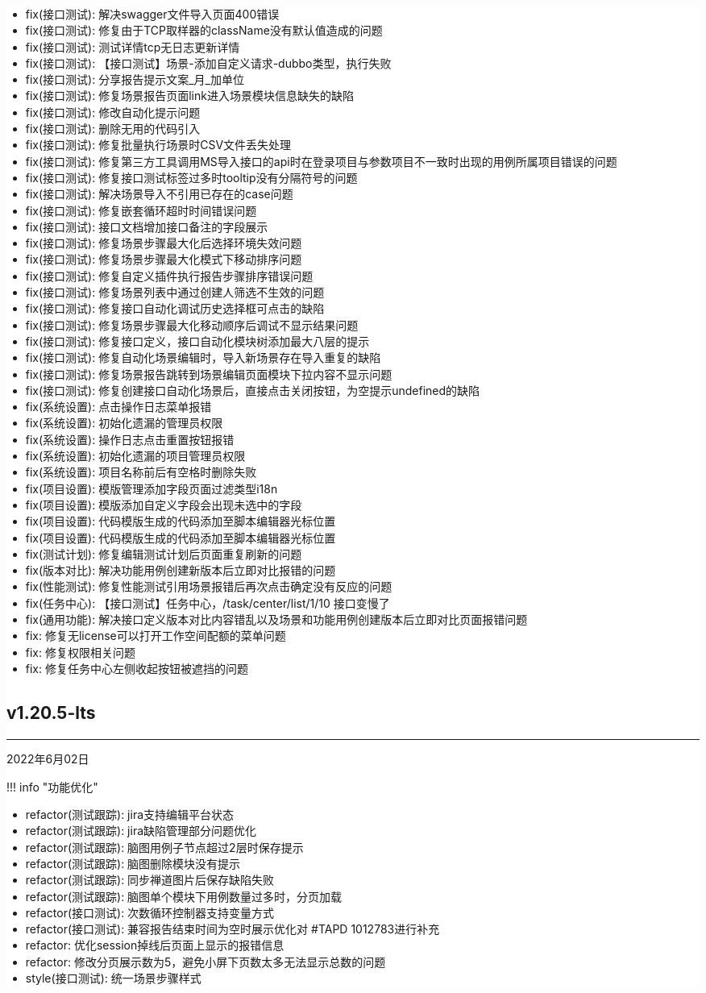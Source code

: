 -  fix(接口测试): 解决swagger文件导入页面400错误
-  fix(接口测试): 修复由于TCP取样器的className没有默认值造成的问题
-  fix(接口测试): 测试详情tcp无日志更新详情
-  fix(接口测试): 【接口测试】场景-添加自定义请求-dubbo类型，执行失败
-  fix(接口测试): 分享报告提示文案_月_加单位
-  fix(接口测试): 修复场景报告页面link进入场景模块信息缺失的缺陷
-  fix(接口测试): 修改自动化提示问题
-  fix(接口测试): 删除无用的代码引入
-  fix(接口测试): 修复批量执行场景时CSV文件丢失处理
-  fix(接口测试): 修复第三方工具调用MS导入接口的api时在登录项目与参数项目不一致时出现的用例所属项目错误的问题
-  fix(接口测试): 修复接口测试标签过多时tooltip没有分隔符号的问题
-  fix(接口测试): 解决场景导入不引用已存在的case问题
-  fix(接口测试): 修复嵌套循环超时时间错误问题
-  fix(接口测试): 接口文档增加接口备注的字段展示
-  fix(接口测试): 修复场景步骤最大化后选择环境失效问题
-  fix(接口测试): 修复场景步骤最大化模式下移动排序问题
-  fix(接口测试): 修复自定义插件执行报告步骤排序错误问题
-  fix(接口测试): 修复场景列表中通过创建人筛选不生效的问题
-  fix(接口测试): 修复接口自动化调试历史选择框可点击的缺陷
-  fix(接口测试): 修复场景步骤最大化移动顺序后调试不显示结果问题
-  fix(接口测试): 修复接口定义，接口自动化模块树添加最大八层的提示
-  fix(接口测试): 修复自动化场景编辑时，导入新场景存在导入重复的缺陷
-  fix(接口测试): 修复场景报告跳转到场景编辑页面模块下拉内容不显示问题
-  fix(接口测试): 修复创建接口自动化场景后，直接点击关闭按钮，为空提示undefined的缺陷
-  fix(系统设置): 点击操作日志菜单报错
-  fix(系统设置): 初始化遗漏的管理员权限
-  fix(系统设置): 操作日志点击重置按钮报错
-  fix(系统设置): 初始化遗漏的项目管理员权限
-  fix(系统设置): 项目名称前后有空格时删除失败
-  fix(项目设置): 模版管理添加字段页面过滤类型i18n
-  fix(项目设置): 模版添加自定义字段会出现未选中的字段
-  fix(项目设置): 代码模版生成的代码添加至脚本编辑器光标位置
-  fix(项目设置): 代码模版生成的代码添加至脚本编辑器光标位置
-  fix(测试计划): 修复编辑测试计划后页面重复刷新的问题
-  fix(版本对比): 解决功能用例创建新版本后立即对比报错的问题
-  fix(性能测试): 修复性能测试引用场景报错后再次点击确定没有反应的问题
-  fix(任务中心): 【接口测试】任务中心，/task/center/list/1/10 接口变慢了
-  fix(通用功能): 解决接口定义版本对比内容错乱以及场景和功能用例创建版本后立即对比页面报错问题
-  fix: 修复无license可以打开工作空间配额的菜单问题
-  fix: 修复权限相关问题
-  fix: 修复任务中心左侧收起按钮被遮挡的问题

## v1.20.5-lts

------

2022年6月02日

!!! info "功能优化"
-  refactor(测试跟踪): jira支持编辑平台状态
-  refactor(测试跟踪): jira缺陷管理部分问题优化
-  refactor(测试跟踪): 脑图用例子节点超过2层时保存提示
-  refactor(测试跟踪): 脑图删除模块没有提示
-  refactor(测试跟踪): 同步禅道图片后保存缺陷失败
-  refactor(测试跟踪): 脑图单个模块下用例数量过多时，分页加载
-  refactor(接口测试): 次数循环控制器支持变量方式
-  refactor(接口测试): 兼容报告结束时间为空时展示优化对 #TAPD 1012783进行补充
-  refactor: 优化session掉线后页面上显示的报错信息
-  refactor: 修改分页展示数为5，避免小屏下页数太多无法显示总数的问题
-  style(接口测试): 统一场景步骤样式
